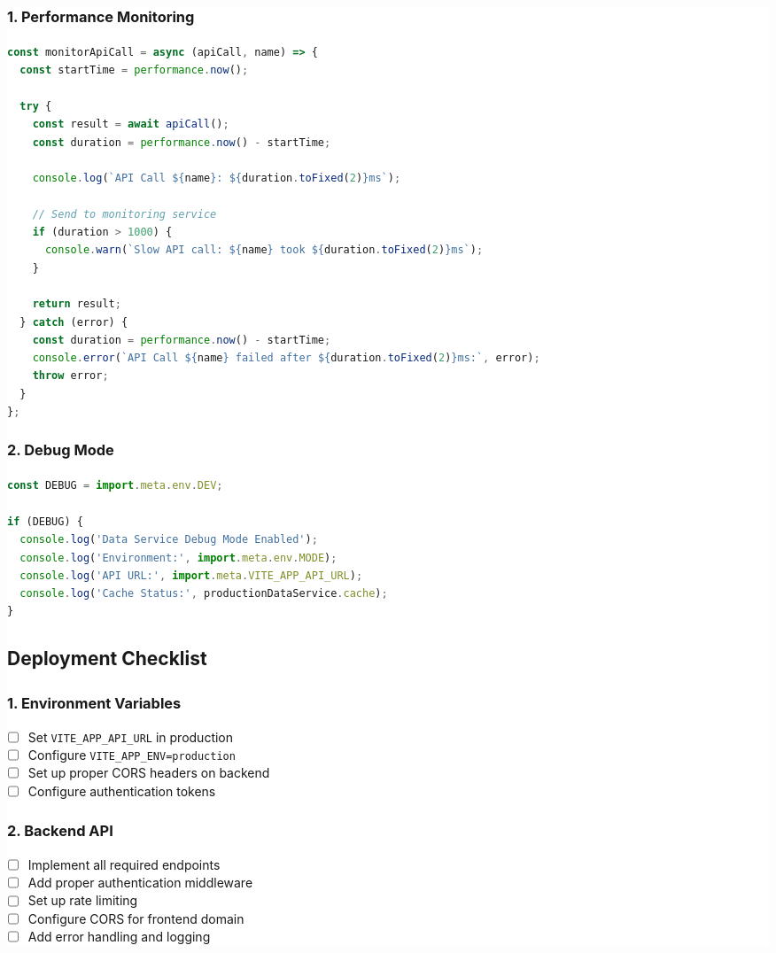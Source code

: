 ### 1. Performance Monitoring

```javascript
const monitorApiCall = async (apiCall, name) => {
  const startTime = performance.now();
  
  try {
    const result = await apiCall();
    const duration = performance.now() - startTime;
    
    console.log(`API Call ${name}: ${duration.toFixed(2)}ms`);
    
    // Send to monitoring service
    if (duration > 1000) {
      console.warn(`Slow API call: ${name} took ${duration.toFixed(2)}ms`);
    }
    
    return result;
  } catch (error) {
    const duration = performance.now() - startTime;
    console.error(`API Call ${name} failed after ${duration.toFixed(2)}ms:`, error);
    throw error;
  }
};
```

### 2. Debug Mode

```javascript
const DEBUG = import.meta.env.DEV;

if (DEBUG) {
  console.log('Data Service Debug Mode Enabled');
  console.log('Environment:', import.meta.env.MODE);
  console.log('API URL:', import.meta.VITE_APP_API_URL);
  console.log('Cache Status:', productionDataService.cache);
}
```

## Deployment Checklist

### 1. Environment Variables

- [ ] Set `VITE_APP_API_URL` in production
- [ ] Configure `VITE_APP_ENV=production`
- [ ] Set up proper CORS headers on backend
- [ ] Configure authentication tokens

### 2. Backend API

- [ ] Implement all required endpoints
- [ ] Add proper authentication middleware
- [ ] Set up rate limiting
- [ ] Configure CORS for frontend domain
- [ ] Add error handling and logging

